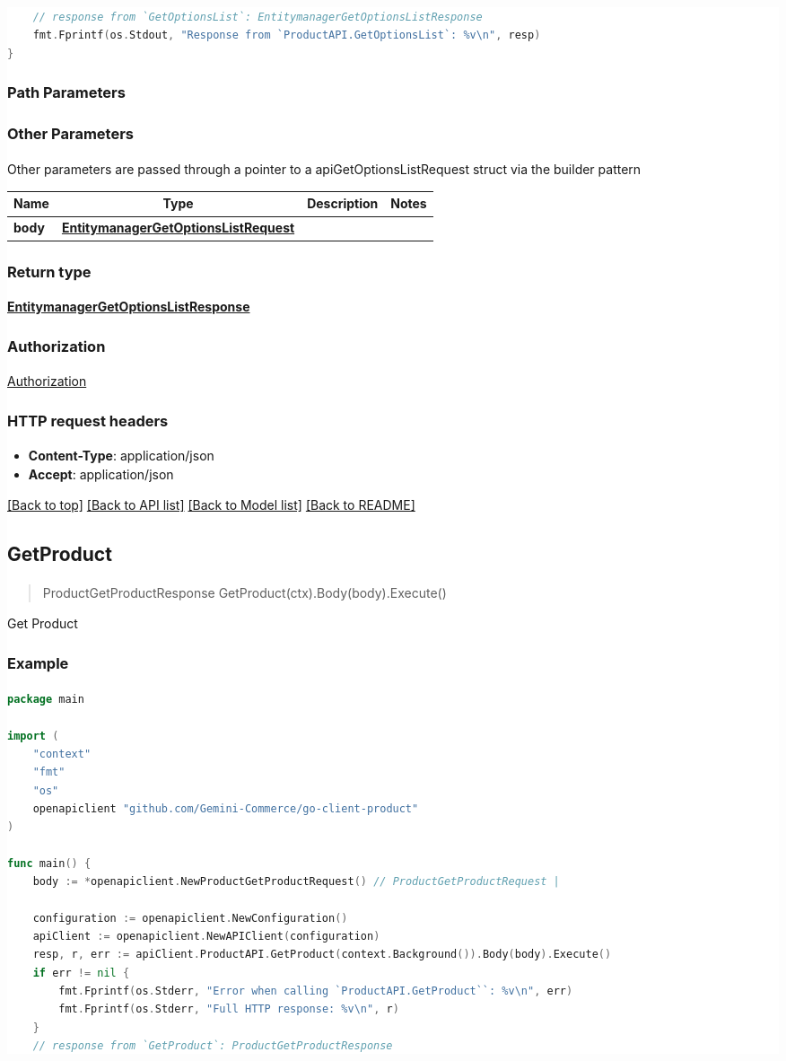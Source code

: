 ```go
	// response from `GetOptionsList`: EntitymanagerGetOptionsListResponse
	fmt.Fprintf(os.Stdout, "Response from `ProductAPI.GetOptionsList`: %v\n", resp)
}
```

### Path Parameters



### Other Parameters

Other parameters are passed through a pointer to a apiGetOptionsListRequest struct via the builder pattern


Name | Type | Description  | Notes
------------- | ------------- | ------------- | -------------
 **body** | [**EntitymanagerGetOptionsListRequest**](EntitymanagerGetOptionsListRequest.md) |  | 

### Return type

[**EntitymanagerGetOptionsListResponse**](EntitymanagerGetOptionsListResponse.md)

### Authorization

[Authorization](../README.md#Authorization)

### HTTP request headers

- **Content-Type**: application/json
- **Accept**: application/json

[[Back to top]](#) [[Back to API list]](../README.md#documentation-for-api-endpoints)
[[Back to Model list]](../README.md#documentation-for-models)
[[Back to README]](../README.md)


## GetProduct

> ProductGetProductResponse GetProduct(ctx).Body(body).Execute()

Get Product



### Example

```go
package main

import (
	"context"
	"fmt"
	"os"
	openapiclient "github.com/Gemini-Commerce/go-client-product"
)

func main() {
	body := *openapiclient.NewProductGetProductRequest() // ProductGetProductRequest | 

	configuration := openapiclient.NewConfiguration()
	apiClient := openapiclient.NewAPIClient(configuration)
	resp, r, err := apiClient.ProductAPI.GetProduct(context.Background()).Body(body).Execute()
	if err != nil {
		fmt.Fprintf(os.Stderr, "Error when calling `ProductAPI.GetProduct``: %v\n", err)
		fmt.Fprintf(os.Stderr, "Full HTTP response: %v\n", r)
	}
	// response from `GetProduct`: ProductGetProductResponse
```